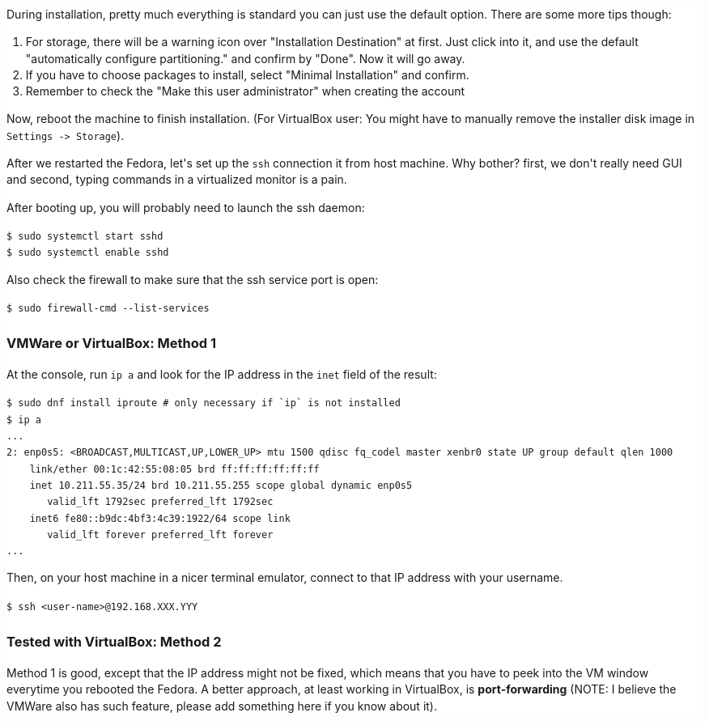 During installation, pretty much everything is standard you can just use the default option. There are some more tips though:

1. For storage, there will be a warning icon over "Installation Destination" at first. Just click into it, and use the default "automatically configure partitioning." and confirm by "Done". Now it will go away.
2. If you have to choose packages to install, select "Minimal Installation" and confirm.
3. Remember to check the "Make this user administrator" when creating the account

Now, reboot the machine to finish installation. (For VirtualBox user: You might have to manually remove the installer disk image in `Settings -> Storage`).

After we restarted the Fedora, let's set up the `ssh` connection it from host machine. Why bother? first, we don't really need GUI and second, typing commands in a virtualized monitor is a pain.

After booting up, you will probably need to launch the ssh daemon:

```
$ sudo systemctl start sshd
$ sudo systemctl enable sshd
```

Also check the firewall to make sure that the ssh service port is open:

```
$ sudo firewall-cmd --list-services
```

### VMWare or VirtualBox: Method 1

At the console, run `ip a` and look for the IP address in the `inet` field of the result:

```
$ sudo dnf install iproute # only necessary if `ip` is not installed
$ ip a
...
2: enp0s5: <BROADCAST,MULTICAST,UP,LOWER_UP> mtu 1500 qdisc fq_codel master xenbr0 state UP group default qlen 1000
    link/ether 00:1c:42:55:08:05 brd ff:ff:ff:ff:ff:ff
    inet 10.211.55.35/24 brd 10.211.55.255 scope global dynamic enp0s5
       valid_lft 1792sec preferred_lft 1792sec
    inet6 fe80::b9dc:4bf3:4c39:1922/64 scope link
       valid_lft forever preferred_lft forever
...
```

Then, on your host machine in a nicer terminal emulator, connect to that IP address with your username.

```
$ ssh <user-name>@192.168.XXX.YYY
```

### Tested with VirtualBox: Method 2

Method 1 is good, except that the IP address might not be fixed, which means that you have to peek into the VM window everytime you rebooted the Fedora. A better approach, at least working in VirtualBox, is **port-forwarding** (NOTE: I believe the VMWare also has such feature, please add something here if you know about it).
